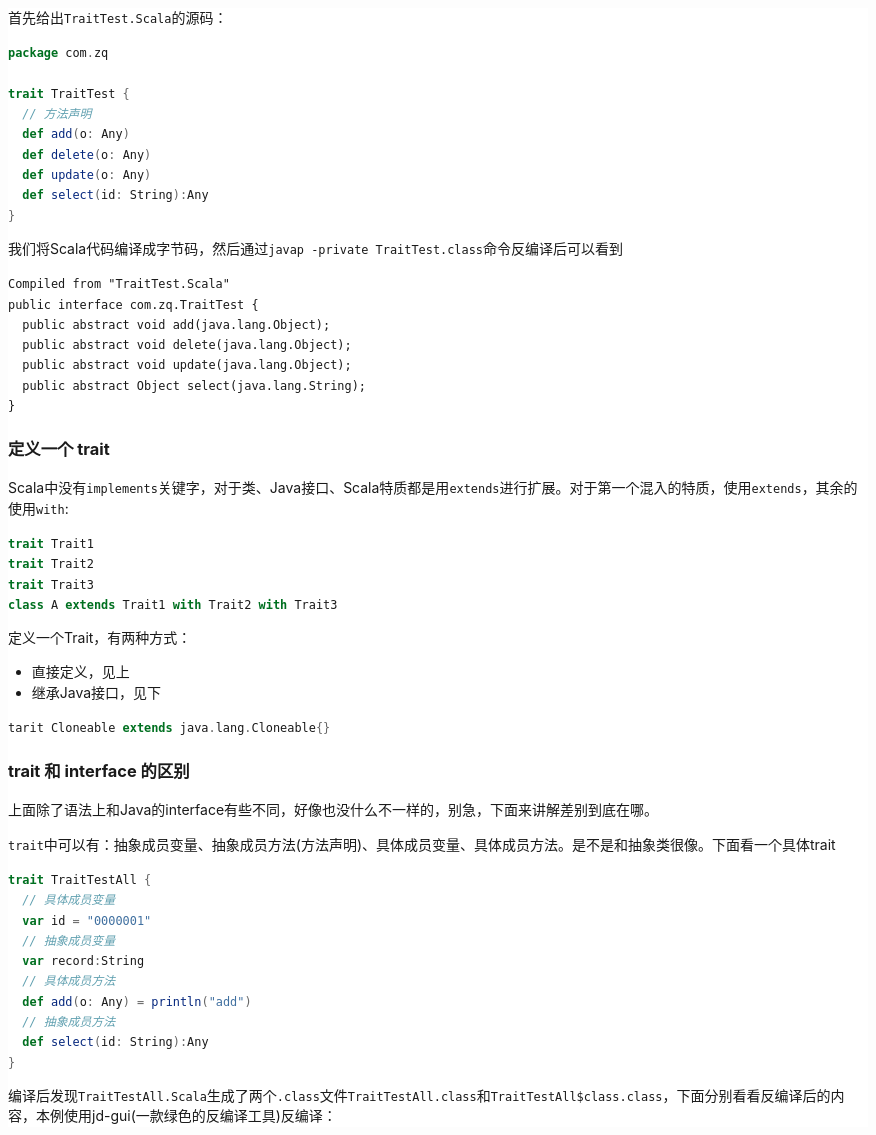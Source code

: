 首先给出`TraitTest.Scala`的源码：

```scala
package com.zq

trait TraitTest {
  // 方法声明
  def add(o: Any)
  def delete(o: Any)
  def update(o: Any)
  def select(id: String):Any
}
```
我们将Scala代码编译成字节码，然后通过`javap -private TraitTest.class`命令反编译后可以看到

```console
Compiled from "TraitTest.Scala"
public interface com.zq.TraitTest {
  public abstract void add(java.lang.Object);
  public abstract void delete(java.lang.Object);
  public abstract void update(java.lang.Object);
  public abstract Object select(java.lang.String);
}
```
### 定义一个 trait
Scala中没有`implements`关键字，对于类、Java接口、Scala特质都是用`extends`进行扩展。对于第一个混入的特质，使用`extends`，其余的使用`with`:

```scala
trait Trait1
trait Trait2
trait Trait3
class A extends Trait1 with Trait2 with Trait3
```

定义一个Trait，有两种方式：
* 直接定义，见上
* 继承Java接口，见下

```scala
tarit Cloneable extends java.lang.Cloneable{}
```

### trait 和 interface 的区别
上面除了语法上和Java的interface有些不同，好像也没什么不一样的，别急，下面来讲解差别到底在哪。

`trait`中可以有：抽象成员变量、抽象成员方法(方法声明)、具体成员变量、具体成员方法。是不是和抽象类很像。下面看一个具体trait

```scala
trait TraitTestAll {
  // 具体成员变量
  var id = "0000001"
  // 抽象成员变量
  var record:String
  // 具体成员方法
  def add(o: Any) = println("add")
  // 抽象成员方法
  def select(id: String):Any
}
```
编译后发现`TraitTestAll.Scala`生成了两个`.class`文件`TraitTestAll.class`和`TraitTestAll$class.class`，下面分别看看反编译后的内容，本例使用jd-gui(一款绿色的反编译工具)反编译：
